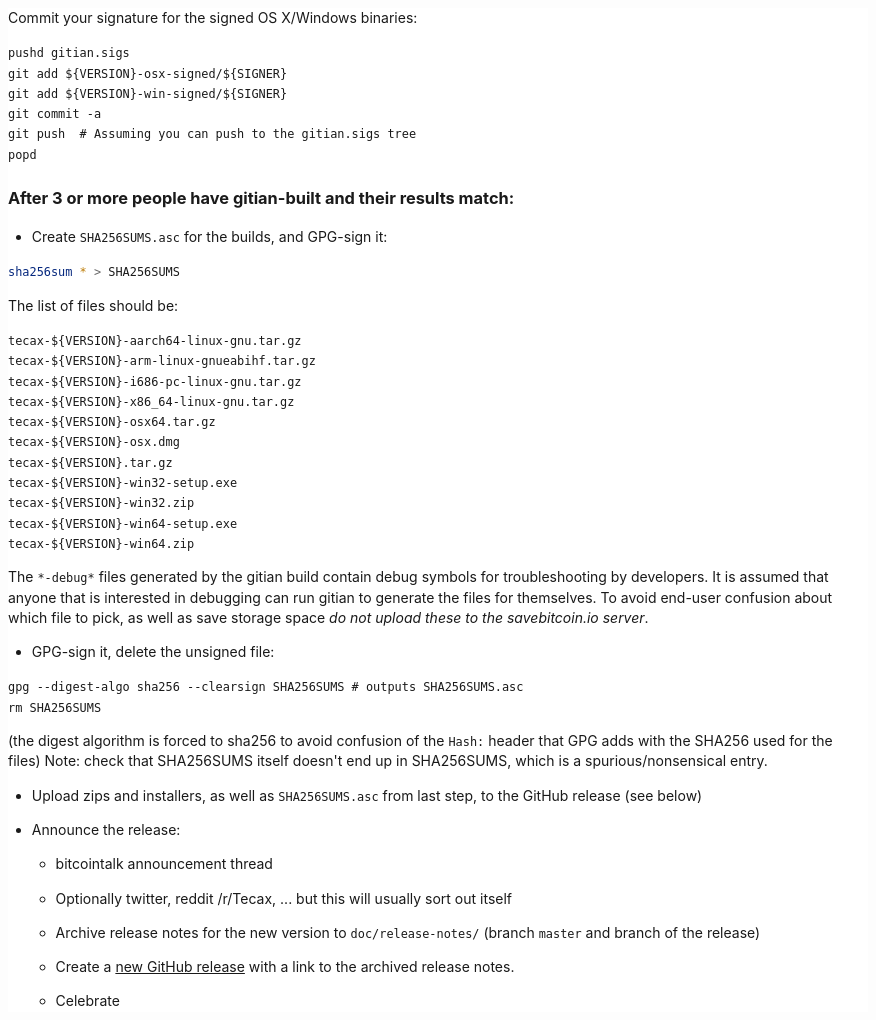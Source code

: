 Commit your signature for the signed OS X/Windows binaries:

    pushd gitian.sigs
    git add ${VERSION}-osx-signed/${SIGNER}
    git add ${VERSION}-win-signed/${SIGNER}
    git commit -a
    git push  # Assuming you can push to the gitian.sigs tree
    popd

### After 3 or more people have gitian-built and their results match:

- Create `SHA256SUMS.asc` for the builds, and GPG-sign it:

```bash
sha256sum * > SHA256SUMS
```

The list of files should be:
```
tecax-${VERSION}-aarch64-linux-gnu.tar.gz
tecax-${VERSION}-arm-linux-gnueabihf.tar.gz
tecax-${VERSION}-i686-pc-linux-gnu.tar.gz
tecax-${VERSION}-x86_64-linux-gnu.tar.gz
tecax-${VERSION}-osx64.tar.gz
tecax-${VERSION}-osx.dmg
tecax-${VERSION}.tar.gz
tecax-${VERSION}-win32-setup.exe
tecax-${VERSION}-win32.zip
tecax-${VERSION}-win64-setup.exe
tecax-${VERSION}-win64.zip
```
The `*-debug*` files generated by the gitian build contain debug symbols
for troubleshooting by developers. It is assumed that anyone that is interested
in debugging can run gitian to generate the files for themselves. To avoid
end-user confusion about which file to pick, as well as save storage
space *do not upload these to the savebitcoin.io server*.

- GPG-sign it, delete the unsigned file:
```
gpg --digest-algo sha256 --clearsign SHA256SUMS # outputs SHA256SUMS.asc
rm SHA256SUMS
```
(the digest algorithm is forced to sha256 to avoid confusion of the `Hash:` header that GPG adds with the SHA256 used for the files)
Note: check that SHA256SUMS itself doesn't end up in SHA256SUMS, which is a spurious/nonsensical entry.

- Upload zips and installers, as well as `SHA256SUMS.asc` from last step, to the GitHub release (see below)

- Announce the release:

  - bitcointalk announcement thread

  - Optionally twitter, reddit /r/Tecax, ... but this will usually sort out itself

  - Archive release notes for the new version to `doc/release-notes/` (branch `master` and branch of the release)

  - Create a [new GitHub release](https://github.com/tecax/tecax/releases/new) with a link to the archived release notes.

  - Celebrate
